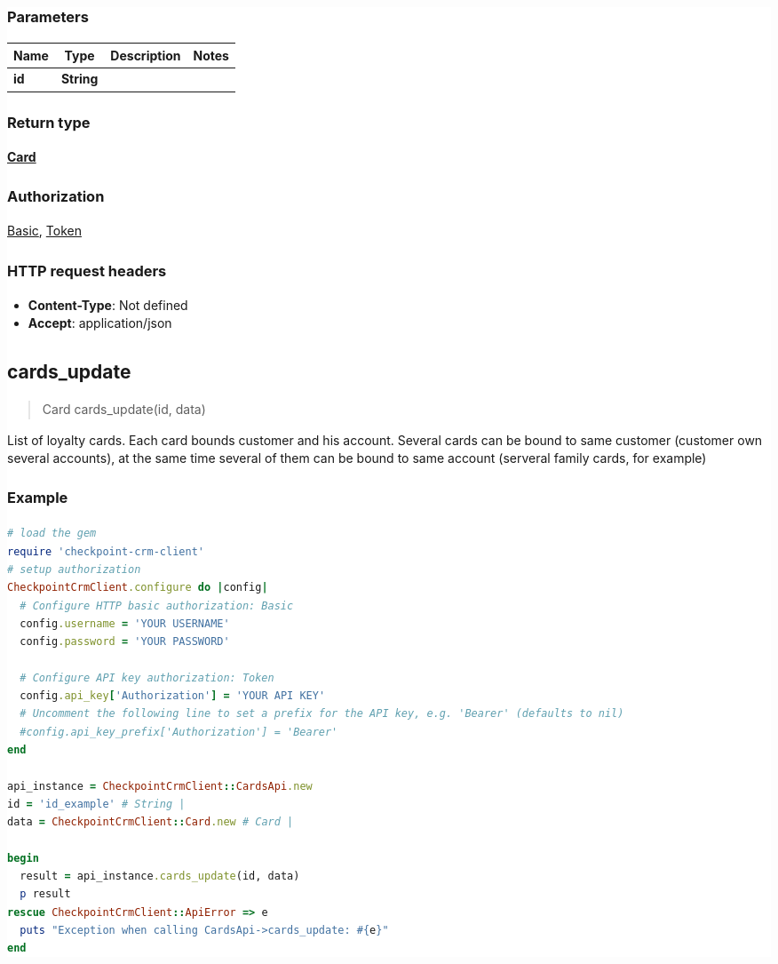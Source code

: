 ### Parameters


Name | Type | Description  | Notes
------------- | ------------- | ------------- | -------------
 **id** | **String**|  | 

### Return type

[**Card**](Card.md)

### Authorization

[Basic](../README.md#Basic), [Token](../README.md#Token)

### HTTP request headers

- **Content-Type**: Not defined
- **Accept**: application/json


## cards_update

> Card cards_update(id, data)



List of loyalty cards. Each card bounds customer and his account. Several cards can be bound to same customer (customer own several accounts), at the same time several of them can be bound to same account (serveral family cards, for example)

### Example

```ruby
# load the gem
require 'checkpoint-crm-client'
# setup authorization
CheckpointCrmClient.configure do |config|
  # Configure HTTP basic authorization: Basic
  config.username = 'YOUR USERNAME'
  config.password = 'YOUR PASSWORD'

  # Configure API key authorization: Token
  config.api_key['Authorization'] = 'YOUR API KEY'
  # Uncomment the following line to set a prefix for the API key, e.g. 'Bearer' (defaults to nil)
  #config.api_key_prefix['Authorization'] = 'Bearer'
end

api_instance = CheckpointCrmClient::CardsApi.new
id = 'id_example' # String | 
data = CheckpointCrmClient::Card.new # Card | 

begin
  result = api_instance.cards_update(id, data)
  p result
rescue CheckpointCrmClient::ApiError => e
  puts "Exception when calling CardsApi->cards_update: #{e}"
end
```
